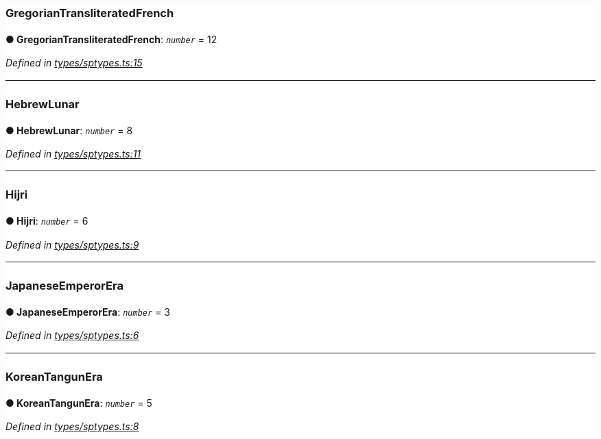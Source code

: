 ###  GregorianTransliteratedFrench

**●  GregorianTransliteratedFrench**:  *`number`*  = 12

*Defined in [types/sptypes.ts:15](https://github.com/gunjandatta/sprest/blob/3de79f1/src/types/sptypes.ts#L15)*





___
<a id="calendartypes.hebrewlunar"></a>

###  HebrewLunar

**●  HebrewLunar**:  *`number`*  = 8

*Defined in [types/sptypes.ts:11](https://github.com/gunjandatta/sprest/blob/3de79f1/src/types/sptypes.ts#L11)*





___
<a id="calendartypes.hijri"></a>

###  Hijri

**●  Hijri**:  *`number`*  = 6

*Defined in [types/sptypes.ts:9](https://github.com/gunjandatta/sprest/blob/3de79f1/src/types/sptypes.ts#L9)*





___
<a id="calendartypes.japaneseemperorera"></a>

###  JapaneseEmperorEra

**●  JapaneseEmperorEra**:  *`number`*  = 3

*Defined in [types/sptypes.ts:6](https://github.com/gunjandatta/sprest/blob/3de79f1/src/types/sptypes.ts#L6)*





___
<a id="calendartypes.koreantangunera"></a>

###  KoreanTangunEra

**●  KoreanTangunEra**:  *`number`*  = 5

*Defined in [types/sptypes.ts:8](https://github.com/gunjandatta/sprest/blob/3de79f1/src/types/sptypes.ts#L8)*
